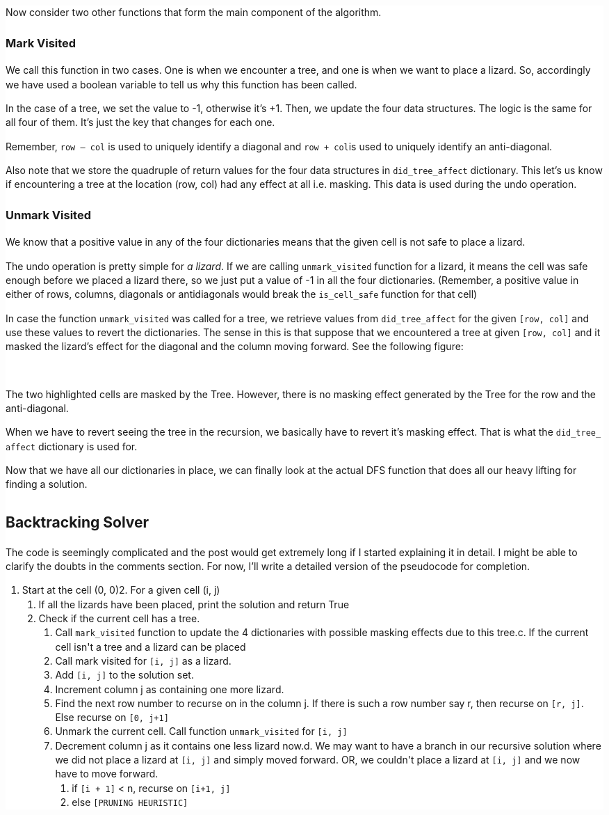 Now consider two other functions that form the main component of the algorithm.

### Mark Visited

We call this function in two cases. One is when we encounter a tree, and one is when we want to place a lizard. So, accordingly we have used a boolean variable to tell us why this function has been called.

In the case of a tree, we set the value to -1, otherwise it’s +1. Then, we update the four data structures. The logic is the same for all four of them. It’s just the key that changes for each one.

Remember, `row — col` is used to uniquely identify a diagonal and `row + col`is used to uniquely identify an anti-diagonal.

Also note that we store the quadruple of return values for the four data structures in `did_tree_affect`  dictionary. This let’s us know if encountering a tree at the location (row, col) had any effect at all i.e. masking. This data is used during the undo operation.

### Unmark Visited

We know that a positive value in any of the four dictionaries means that the given cell is not safe to place a lizard.

The undo operation is pretty simple for *a lizard*. If we are calling `unmark_visited` function for a lizard, it means the cell was safe enough before we placed a lizard there, so we just put a value of -1 in all the four dictionaries. (Remember, a positive value in either of rows, columns, diagonals or antidiagonals would break the `is_cell_safe` function for that cell)

In case the function `unmark_visited` was called for a tree, we retrieve values from `did_tree_affect` for the given `[row, col]` and use these values to revert the dictionaries. The sense in this is that suppose that we encountered a tree at given `[row, col]` and it masked the lizard’s effect for the diagonal and the column moving forward. See the following figure:

<figure class="align-center">
  <img src="{{ site.url }}{{ site.baseurl }}/assets/images/baby-lizard/img-3.png" alt="">
</figure>

The two highlighted cells are masked by the Tree. However, there is no masking effect generated by the Tree for the row and the anti-diagonal.

When we have to revert seeing the tree in the recursion, we basically have to revert it’s masking effect. That is what the `did_tree_affect` dictionary is used for.

Now that we have all our dictionaries in place, we can finally look at the actual DFS function that does all our heavy lifting for finding a solution.

## Backtracking Solver

The code is seemingly complicated and the post would get extremely long if I started explaining it in detail. I might be able to clarify the doubts in the comments section. For now, I’ll write a detailed version of the pseudocode for completion.

1. Start at the cell (0, 0)2\. For a given cell (i, j)  
    1. If all the lizards have been placed, print the solution and return True
    2. Check if the current cell has a tree.   
        1. Call `mark_visited` function to update the 4 dictionaries with possible masking effects due to this tree.c. If the current cell isn't a tree and a lizard can be placed  
        2. Call mark visited for `[i, j]` as a lizard.  
        3. Add `[i, j]` to the solution set.   
        4. Increment column j as containing one more lizard.  
        5. Find the next row number to recurse on in the column j. If there is such a row number say r, then recurse on `[r, j]`. Else recurse on `[0, j+1]`  
        6. Unmark the current cell. Call function `unmark_visited` for `[i, j]`  
        7. Decrement column j as it contains one less lizard now.d. We may want to have a branch in our recursive solution where we did not place a lizard at `[i, j]` and simply moved forward. OR, we couldn't place a lizard at `[i, j]` and we now have to move forward.   
            1. if `[i + 1]` < n, recurse on `[i+1, j]`  
            2. else `[PRUNING HEURISTIC]`  